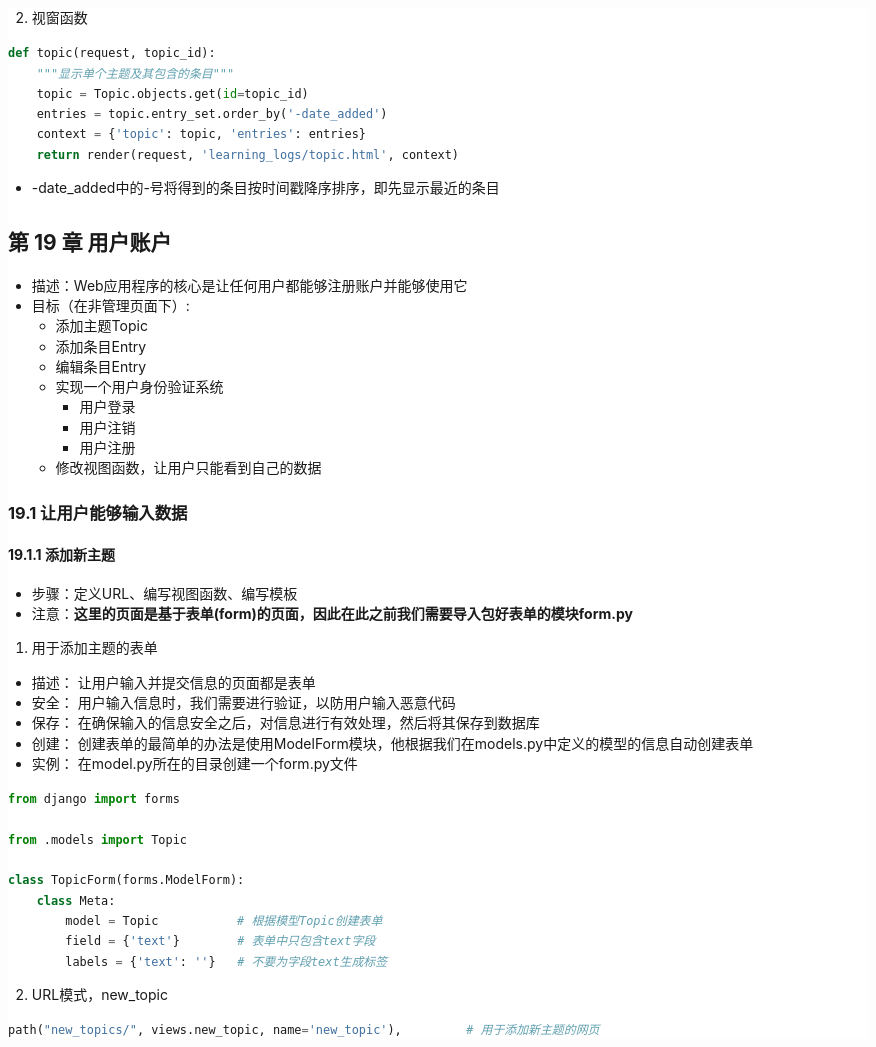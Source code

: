 2. 视窗函数
```python
def topic(request, topic_id):
    """显示单个主题及其包含的条目"""
    topic = Topic.objects.get(id=topic_id)
    entries = topic.entry_set.order_by('-date_added')
    context = {'topic': topic, 'entries': entries}
    return render(request, 'learning_logs/topic.html', context)
```
- -date_added中的-号将得到的条目按时间戳降序排序，即先显示最近的条目


## 第 19 章 用户账户
- 描述：Web应用程序的核心是让任何用户都能够注册账户并能够使用它
- 目标（在非管理页面下）:
    - 添加主题Topic
    - 添加条目Entry
    - 编辑条目Entry
    - 实现一个用户身份验证系统
        - 用户登录
        - 用户注销
        - 用户注册
    - 修改视图函数，让用户只能看到自己的数据
    

### 19.1 让用户能够输入数据
#### 19.1.1 添加新主题
- 步骤：定义URL、编写视图函数、编写模板
- 注意：**这里的页面是基于表单(form)的页面，因此在此之前我们需要导入包好表单的模块form.py**

1. 用于添加主题的表单
- 描述： 让用户输入并提交信息的页面都是表单
- 安全： 用户输入信息时，我们需要进行验证，以防用户输入恶意代码
- 保存： 在确保输入的信息安全之后，对信息进行有效处理，然后将其保存到数据库
- 创建： 创建表单的最简单的办法是使用ModelForm模块，他根据我们在models.py中定义的模型的信息自动创建表单
- 实例： 在model.py所在的目录创建一个form.py文件

```python
from django import forms

from .models import Topic

class TopicForm(forms.ModelForm):
    class Meta:
        model = Topic           # 根据模型Topic创建表单
        field = {'text'}        # 表单中只包含text字段
        labels = {'text': ''}   # 不要为字段text生成标签
```

2. URL模式，new_topic
```python
path("new_topics/", views.new_topic, name='new_topic'),         # 用于添加新主题的网页
```
